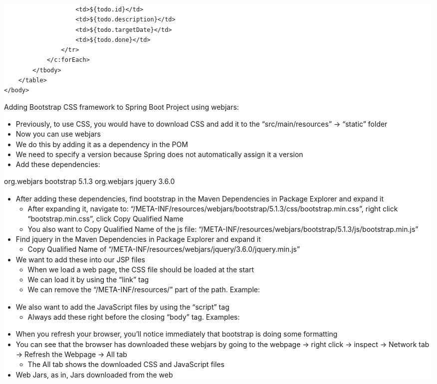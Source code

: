 						<td>${todo.id}</td>
						<td>${todo.description}</td>
						<td>${todo.targetDate}</td>
						<td>${todo.done}</td>
					</tr>
				</c:forEach>
			</tbody>
		</table>
	</body>
</html>


Adding Bootstrap CSS framework to Spring Boot Project using webjars:
* Previously, to use CSS, you would have to download CSS and add it to the “src/main/resources” -> “static” folder
* Now you can use webjars 
* We do this by adding it as a dependency in the POM
* We need to specify a version because Spring does not automatically assign it a version
* Add these dependencies:
<dependency>
	<groupId>org.webjars</groupId>
	<artifactId>bootstrap</artifactId>
	<version>5.1.3</version>
</dependency>
<dependency>
	<groupId>org.webjars</groupId>
	<artifactId>jquery</artifactId>
	<version>3.6.0</version>
</dependency>

* After adding these dependencies, find bootstrap in the Maven Dependencies in Package Explorer and expand it
    * After expanding it, navigate to: “/META-INF/resources/webjars/bootstrap/5.1.3/css/bootstrap.min.css”, right click “bootstrap.min.css”, click Copy Qualified Name
    * You also want to Copy Qualified Name of the js file: “/META-INF/resources/webjars/bootstrap/5.1.3/js/bootstrap.min.js”
* Find jquery in the Maven Dependencies in Package Explorer and expand it
    * Copy Qualified Name of “/META-INF/resources/webjars/jquery/3.6.0/jquery.min.js”
* We want to add these into our JSP files
    * When we load a web page, the CSS file should be loaded at the start
    * We can load it by using the “link” tag
    * We can remove the “/META-INF/resources/” part of the path. Example:
<link href="webjars/bootstrap/5.1.3/css/bootstrap.min.css" rel="stylesheet">

* We also want to add the JavaScript files by using the “script” tag
    * Always add these right before the closing “body” tag. Examples:
<script src="webjars/bootstrap/5.1.3/js/bootstrap.min.js"></script>
<script src="webjars/jquery/3.6.0/jquery.min.js"></script>

* When you refresh your browser, you’ll notice immediately that bootstrap is doing some formatting
* You can see that the browser has downloaded these webjars by going to the webpage -> right click -> inspect -> Network tab -> Refresh the Webpage -> All tab
    * The All tab shows the downloaded CSS and JavaScript files
* Web Jars, as in, Jars downloaded from the web
